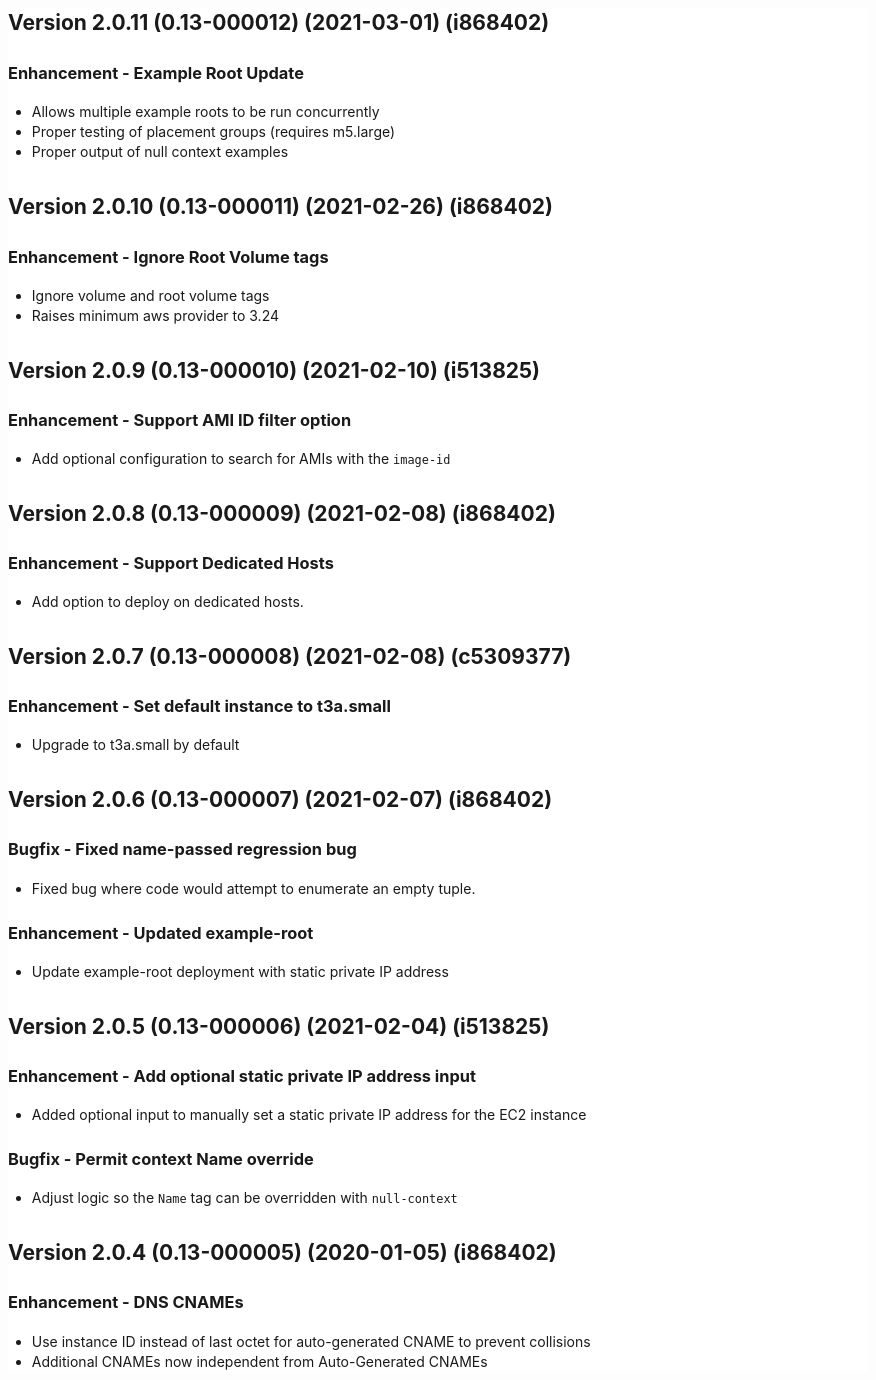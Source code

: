 ## Version 2.0.11 (0.13-000012) (2021-03-01) (i868402)
### Enhancement - Example Root Update
* Allows multiple example roots to be run concurrently
* Proper testing of placement groups (requires m5.large)
* Proper output of null context examples

## Version 2.0.10 (0.13-000011) (2021-02-26) (i868402)
### Enhancement - Ignore Root Volume tags
* Ignore volume and root volume tags
* Raises minimum aws provider to 3.24

## Version 2.0.9 (0.13-000010) (2021-02-10) (i513825)
### Enhancement - Support AMI ID filter option
* Add optional configuration to search for AMIs with the `image-id`

## Version 2.0.8 (0.13-000009) (2021-02-08) (i868402)
### Enhancement - Support Dedicated Hosts
* Add option to deploy on dedicated hosts.

## Version 2.0.7 (0.13-000008) (2021-02-08) (c5309377)
### Enhancement - Set default instance to t3a.small
* Upgrade to t3a.small by default

## Version 2.0.6 (0.13-000007) (2021-02-07) (i868402)
### Bugfix - Fixed name-passed regression bug
* Fixed bug where code would attempt to enumerate an empty tuple.
### Enhancement - Updated example-root
* Update example-root deployment with static private IP address

## Version 2.0.5 (0.13-000006) (2021-02-04) (i513825)
### Enhancement - Add optional static private IP address input
* Added optional input to manually set a static private IP address for the EC2 instance

### Bugfix - Permit context Name override
* Adjust logic so the `Name` tag can be overridden with `null-context`

## Version 2.0.4 (0.13-000005) (2020-01-05) (i868402)
### Enhancement - DNS CNAMEs
* Use instance ID instead of last octet for auto-generated CNAME to prevent collisions
* Additional CNAMEs now independent from Auto-Generated CNAMEs
